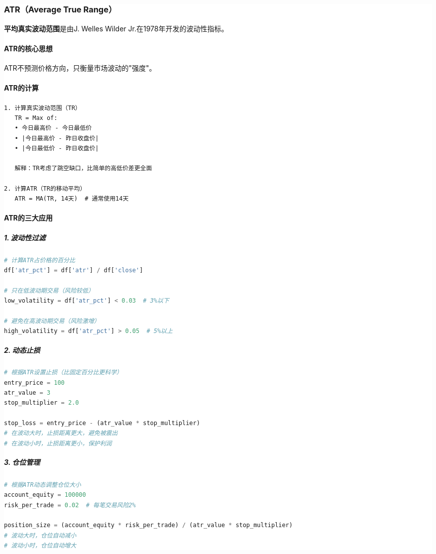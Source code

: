 
### ATR（Average True Range）

**平均真实波动范围**是由J. Welles Wilder Jr.在1978年开发的波动性指标。

#### ATR的核心思想

ATR不预测价格方向，只衡量市场波动的"强度"。

#### ATR的计算

```
1. 计算真实波动范围（TR）
   TR = Max of:
   • 今日最高价 - 今日最低价
   • |今日最高价 - 昨日收盘价|
   • |今日最低价 - 昨日收盘价|
   
   解释：TR考虑了跳空缺口，比简单的高低价差更全面

2. 计算ATR（TR的移动平均）
   ATR = MA(TR, 14天)  # 通常使用14天
```

#### ATR的三大应用

##### 1. 波动性过滤

```python
# 计算ATR占价格的百分比
df['atr_pct'] = df['atr'] / df['close']

# 只在低波动期交易（风险较低）
low_volatility = df['atr_pct'] < 0.03  # 3%以下

# 避免在高波动期交易（风险激增）
high_volatility = df['atr_pct'] > 0.05  # 5%以上
```

##### 2. 动态止损

```python
# 根据ATR设置止损（比固定百分比更科学）
entry_price = 100
atr_value = 3
stop_multiplier = 2.0

stop_loss = entry_price - (atr_value * stop_multiplier)
# 在波动大时，止损距离更大，避免被震出
# 在波动小时，止损距离更小，保护利润
```

##### 3. 仓位管理

```python
# 根据ATR动态调整仓位大小
account_equity = 100000
risk_per_trade = 0.02  # 每笔交易风险2%

position_size = (account_equity * risk_per_trade) / (atr_value * stop_multiplier)
# 波动大时，仓位自动减小
# 波动小时，仓位自动增大
```
